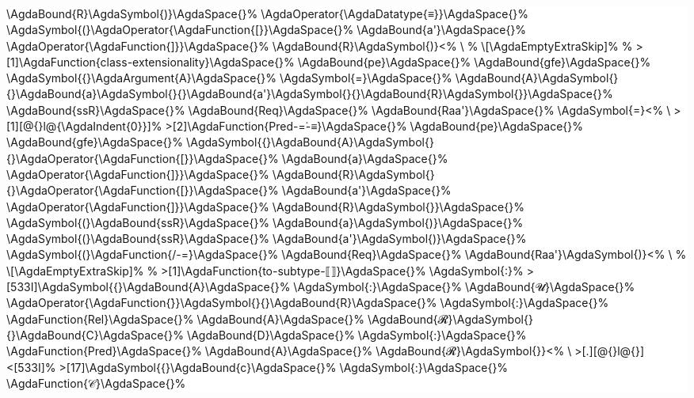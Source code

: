 \AgdaBound{R}\AgdaSymbol{)}\AgdaSpace{}%
\AgdaOperator{\AgdaDatatype{≡}}\AgdaSpace{}%
\AgdaSymbol{(}\AgdaOperator{\AgdaFunction{[}}\AgdaSpace{}%
\AgdaBound{a'}\AgdaSpace{}%
\AgdaOperator{\AgdaFunction{]}}\AgdaSpace{}%
\AgdaBound{R}\AgdaSymbol{)}\<%
\\
%
\\[\AgdaEmptyExtraSkip]%
%
\>[1]\AgdaFunction{class-extensionality}\AgdaSpace{}%
\AgdaBound{pe}\AgdaSpace{}%
\AgdaBound{gfe}\AgdaSpace{}%
\AgdaSymbol{\{}\AgdaArgument{A}\AgdaSpace{}%
\AgdaSymbol{=}\AgdaSpace{}%
\AgdaBound{A}\AgdaSymbol{\}\{}\AgdaBound{a}\AgdaSymbol{\}\{}\AgdaBound{a'}\AgdaSymbol{\}\{}\AgdaBound{R}\AgdaSymbol{\}}\AgdaSpace{}%
\AgdaBound{ssR}\AgdaSpace{}%
\AgdaBound{Req}\AgdaSpace{}%
\AgdaBound{Raa'}\AgdaSpace{}%
\AgdaSymbol{=}\<%
\\
\>[1][@{}l@{\AgdaIndent{0}}]%
\>[2]\AgdaFunction{Pred-=̇-≡}\AgdaSpace{}%
\AgdaBound{pe}\AgdaSpace{}%
\AgdaBound{gfe}\AgdaSpace{}%
\AgdaSymbol{\{}\AgdaBound{A}\AgdaSymbol{\}\{}\AgdaOperator{\AgdaFunction{[}}\AgdaSpace{}%
\AgdaBound{a}\AgdaSpace{}%
\AgdaOperator{\AgdaFunction{]}}\AgdaSpace{}%
\AgdaBound{R}\AgdaSymbol{\}\{}\AgdaOperator{\AgdaFunction{[}}\AgdaSpace{}%
\AgdaBound{a'}\AgdaSpace{}%
\AgdaOperator{\AgdaFunction{]}}\AgdaSpace{}%
\AgdaBound{R}\AgdaSymbol{\}}\AgdaSpace{}%
\AgdaSymbol{(}\AgdaBound{ssR}\AgdaSpace{}%
\AgdaBound{a}\AgdaSymbol{)}\AgdaSpace{}%
\AgdaSymbol{(}\AgdaBound{ssR}\AgdaSpace{}%
\AgdaBound{a'}\AgdaSymbol{)}\AgdaSpace{}%
\AgdaSymbol{(}\AgdaFunction{/-=̇}\AgdaSpace{}%
\AgdaBound{Req}\AgdaSpace{}%
\AgdaBound{Raa'}\AgdaSymbol{)}\<%
\\
%
\\[\AgdaEmptyExtraSkip]%
%
\>[1]\AgdaFunction{to-subtype-⟦⟧}\AgdaSpace{}%
\AgdaSymbol{:}%
\>[533I]\AgdaSymbol{\{}\AgdaBound{A}\AgdaSpace{}%
\AgdaSymbol{:}\AgdaSpace{}%
\AgdaBound{𝓤}\AgdaSpace{}%
\AgdaOperator{\AgdaFunction{̇}}\AgdaSymbol{\}\{}\AgdaBound{R}\AgdaSpace{}%
\AgdaSymbol{:}\AgdaSpace{}%
\AgdaFunction{Rel}\AgdaSpace{}%
\AgdaBound{A}\AgdaSpace{}%
\AgdaBound{𝓡}\AgdaSymbol{\}\{}\AgdaBound{C}\AgdaSpace{}%
\AgdaBound{D}\AgdaSpace{}%
\AgdaSymbol{:}\AgdaSpace{}%
\AgdaFunction{Pred}\AgdaSpace{}%
\AgdaBound{A}\AgdaSpace{}%
\AgdaBound{𝓡}\AgdaSymbol{\}}\<%
\\
\>[.][@{}l@{}]\<[533I]%
\>[17]\AgdaSymbol{\{}\AgdaBound{c}\AgdaSpace{}%
\AgdaSymbol{:}\AgdaSpace{}%
\AgdaFunction{𝒞}\AgdaSpace{}%